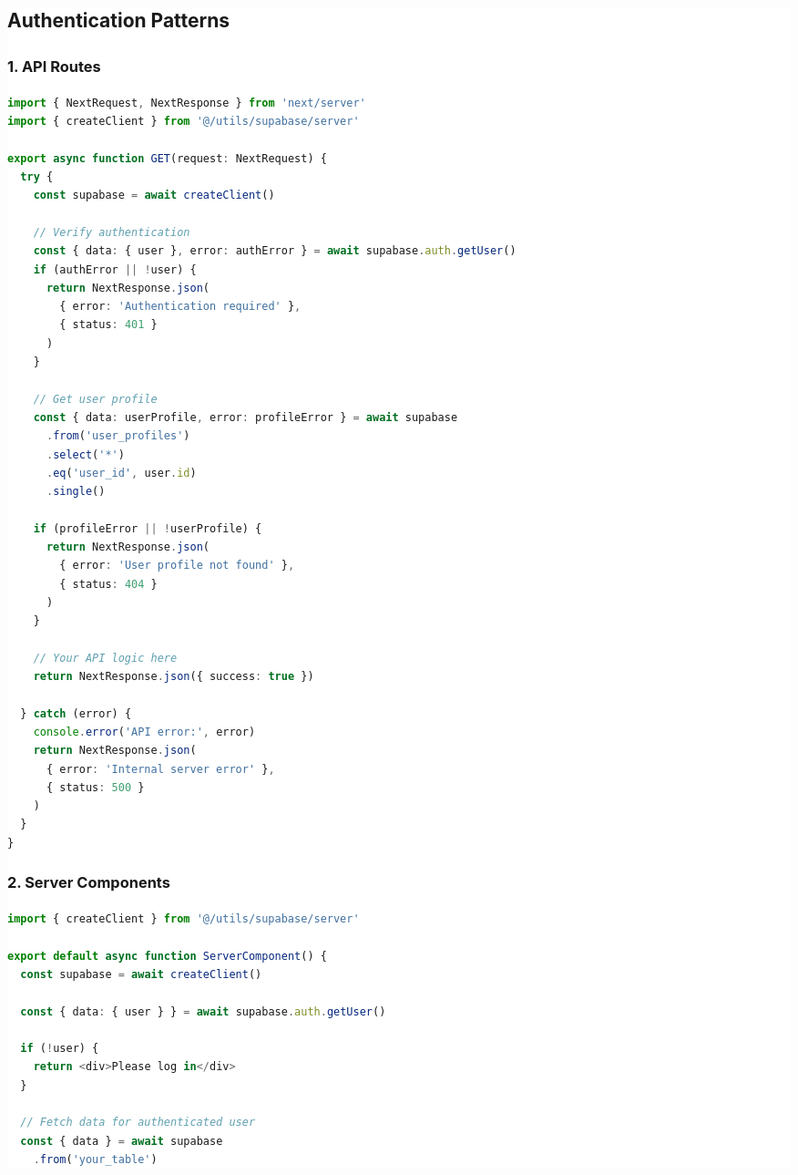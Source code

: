 ## Authentication Patterns

### 1. API Routes
```typescript
import { NextRequest, NextResponse } from 'next/server'
import { createClient } from '@/utils/supabase/server'

export async function GET(request: NextRequest) {
  try {
    const supabase = await createClient()
    
    // Verify authentication
    const { data: { user }, error: authError } = await supabase.auth.getUser()
    if (authError || !user) {
      return NextResponse.json(
        { error: 'Authentication required' },
        { status: 401 }
      )
    }

    // Get user profile
    const { data: userProfile, error: profileError } = await supabase
      .from('user_profiles')
      .select('*')
      .eq('user_id', user.id)
      .single()

    if (profileError || !userProfile) {
      return NextResponse.json(
        { error: 'User profile not found' },
        { status: 404 }
      )
    }

    // Your API logic here
    return NextResponse.json({ success: true })

  } catch (error) {
    console.error('API error:', error)
    return NextResponse.json(
      { error: 'Internal server error' },
      { status: 500 }
    )
  }
}
```

### 2. Server Components
```typescript
import { createClient } from '@/utils/supabase/server'

export default async function ServerComponent() {
  const supabase = await createClient()
  
  const { data: { user } } = await supabase.auth.getUser()
  
  if (!user) {
    return <div>Please log in</div>
  }

  // Fetch data for authenticated user
  const { data } = await supabase
    .from('your_table')
```